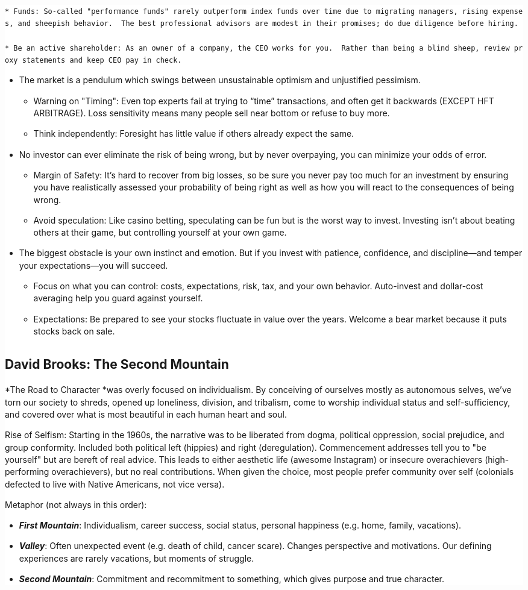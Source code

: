     * Funds: So-called "performance funds" rarely outperform index funds over time due to migrating managers, rising expenses, and sheepish behavior.  The best professional advisors are modest in their promises; do due diligence before hiring.

    * Be an active shareholder: As an owner of a company, the CEO works for you.  Rather than being a blind sheep, review proxy statements and keep CEO pay in check.

* The market is a pendulum which swings between unsustainable optimism and unjustified pessimism.  

    * Warning on "Timing": Even top experts fail at trying to “time” transactions, and often get it backwards (EXCEPT HFT ARBITRAGE).  Loss sensitivity means many people sell near bottom or refuse to buy more.

    * Think independently: Foresight has little value if others already expect the same.  

* No investor can ever eliminate the risk of being wrong, but by never overpaying, you can minimize your odds of error.  

    * Margin of Safety: It’s hard to recover from big losses, so be sure you never pay too much for an investment by ensuring you have realistically assessed your probability of being right as well as how you will react to the consequences of being wrong.

    * Avoid speculation: Like casino betting, speculating can be fun but is the worst way to invest.  Investing isn’t about beating others at their game, but controlling yourself at your own game.

* The biggest obstacle is your own instinct and emotion.  But if you invest with patience, confidence, and discipline—and temper your expectations—you will succeed.  

    * Focus on what you can control: costs, expectations, risk, tax, and your own behavior.  Auto-invest and dollar-cost averaging help you guard against yourself.

    * Expectations: Be prepared to see your stocks fluctuate in value over the years.  Welcome a bear market because it puts stocks back on sale.



## David Brooks: The Second Mountain

*The Road to Character *was overly focused on individualism.  By conceiving of ourselves mostly as autonomous selves, we’ve torn our society to shreds, opened up loneliness, division, and tribalism, come to worship individual status and self-sufficiency, and covered over what is most beautiful in each human heart and soul.  

Rise of Selfism: Starting in the 1960s, the narrative was to be liberated from dogma, political oppression, social prejudice, and group conformity.  Included both political left (hippies) and right (deregulation).  Commencement addresses tell you to "be yourself" but are bereft of real advice.  This leads to either aesthetic life (awesome Instagram) or insecure overachievers (high-performing overachievers), but no real contributions.  When given the choice, most people prefer community over self (colonials defected to live with Native Americans, not vice versa).

Metaphor (not always in this order):

* **_First Mountain_**: Individualism, career success, social status, personal happiness (e.g. home, family, vacations).

* **_Valley_**: Often unexpected event (e.g. death of child, cancer scare).  Changes perspective and motivations.  Our defining experiences are rarely vacations, but moments of struggle.

* **_Second Mountain_**: Commitment and recommitment to something, which gives purpose and true character.
